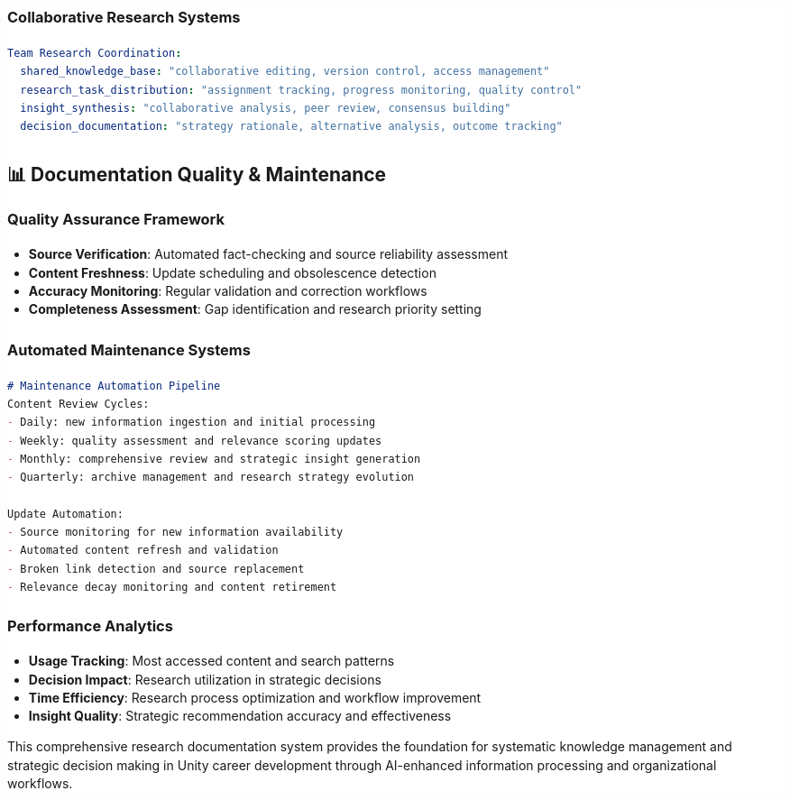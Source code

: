 ### Collaborative Research Systems
```yaml
Team Research Coordination:
  shared_knowledge_base: "collaborative editing, version control, access management"
  research_task_distribution: "assignment tracking, progress monitoring, quality control"
  insight_synthesis: "collaborative analysis, peer review, consensus building"
  decision_documentation: "strategy rationale, alternative analysis, outcome tracking"
```

## 📊 Documentation Quality & Maintenance

### Quality Assurance Framework
- **Source Verification**: Automated fact-checking and source reliability assessment
- **Content Freshness**: Update scheduling and obsolescence detection
- **Accuracy Monitoring**: Regular validation and correction workflows
- **Completeness Assessment**: Gap identification and research priority setting

### Automated Maintenance Systems
```markdown
# Maintenance Automation Pipeline
Content Review Cycles:
- Daily: new information ingestion and initial processing
- Weekly: quality assessment and relevance scoring updates
- Monthly: comprehensive review and strategic insight generation
- Quarterly: archive management and research strategy evolution

Update Automation:
- Source monitoring for new information availability
- Automated content refresh and validation
- Broken link detection and source replacement
- Relevance decay monitoring and content retirement
```

### Performance Analytics
- **Usage Tracking**: Most accessed content and search patterns
- **Decision Impact**: Research utilization in strategic decisions
- **Time Efficiency**: Research process optimization and workflow improvement
- **Insight Quality**: Strategic recommendation accuracy and effectiveness

This comprehensive research documentation system provides the foundation for systematic knowledge management and strategic decision making in Unity career development through AI-enhanced information processing and organizational workflows.